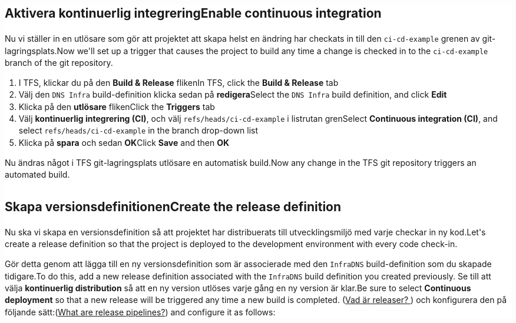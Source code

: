 ## <a name="enable-continuous-integration"></a><span data-ttu-id="6e9b2-251">Aktivera kontinuerlig integrering</span><span class="sxs-lookup"><span data-stu-id="6e9b2-251">Enable continuous integration</span></span>

<span data-ttu-id="6e9b2-252">Nu vi ställer in en utlösare som gör att projektet att skapa helst en ändring har checkats in till den `ci-cd-example` grenen av git-lagringsplats.</span><span class="sxs-lookup"><span data-stu-id="6e9b2-252">Now we'll set up a trigger that causes the project to build any time a change is checked in to the `ci-cd-example` branch of the git repository.</span></span>

1. <span data-ttu-id="6e9b2-253">I TFS, klickar du på den **Build & Release** fliken</span><span class="sxs-lookup"><span data-stu-id="6e9b2-253">In TFS, click the **Build & Release** tab</span></span>
1. <span data-ttu-id="6e9b2-254">Välj den `DNS Infra` build-definition klicka sedan på **redigera**</span><span class="sxs-lookup"><span data-stu-id="6e9b2-254">Select the `DNS Infra` build definition, and click **Edit**</span></span>
1. <span data-ttu-id="6e9b2-255">Klicka på den **utlösare** fliken</span><span class="sxs-lookup"><span data-stu-id="6e9b2-255">Click the **Triggers** tab</span></span>
1. <span data-ttu-id="6e9b2-256">Välj **kontinuerlig integrering (CI)**, och välj `refs/heads/ci-cd-example` i listrutan gren</span><span class="sxs-lookup"><span data-stu-id="6e9b2-256">Select **Continuous integration (CI)**, and select `refs/heads/ci-cd-example` in the branch drop-down list</span></span>
1. <span data-ttu-id="6e9b2-257">Klicka på **spara** och sedan **OK**</span><span class="sxs-lookup"><span data-stu-id="6e9b2-257">Click **Save** and then **OK**</span></span>

<span data-ttu-id="6e9b2-258">Nu ändras något i TFS git-lagringsplats utlösare en automatisk build.</span><span class="sxs-lookup"><span data-stu-id="6e9b2-258">Now any change in the TFS git repository triggers an automated build.</span></span>

## <a name="create-the-release-definition"></a><span data-ttu-id="6e9b2-259">Skapa versionsdefinitionen</span><span class="sxs-lookup"><span data-stu-id="6e9b2-259">Create the release definition</span></span>

<span data-ttu-id="6e9b2-260">Nu ska vi skapa en versionsdefinition så att projektet har distribuerats till utvecklingsmiljö med varje checkar in ny kod.</span><span class="sxs-lookup"><span data-stu-id="6e9b2-260">Let's create a release definition so that the project is deployed to the development environment with every code check-in.</span></span>

<span data-ttu-id="6e9b2-261">Gör detta genom att lägga till en ny versionsdefinition som är associerade med den `InfraDNS` build-definition som du skapade tidigare.</span><span class="sxs-lookup"><span data-stu-id="6e9b2-261">To do this, add a new release definition associated with the `InfraDNS` build definition you created previously.</span></span>
<span data-ttu-id="6e9b2-262">Se till att välja **kontinuerlig distribution** så att en ny version utlöses varje gång en ny version är klar.</span><span class="sxs-lookup"><span data-stu-id="6e9b2-262">Be sure to select **Continuous deployment** so that a new release will be triggered any time a new build is completed.</span></span>
<span data-ttu-id="6e9b2-263">([Vad är releaser? ](/azure/devops/pipelines/release/what-is-release-management)) och konfigurera den på följande sätt:</span><span class="sxs-lookup"><span data-stu-id="6e9b2-263">([What are release pipelines?](/azure/devops/pipelines/release/what-is-release-management)) and configure it as follows:</span></span>
